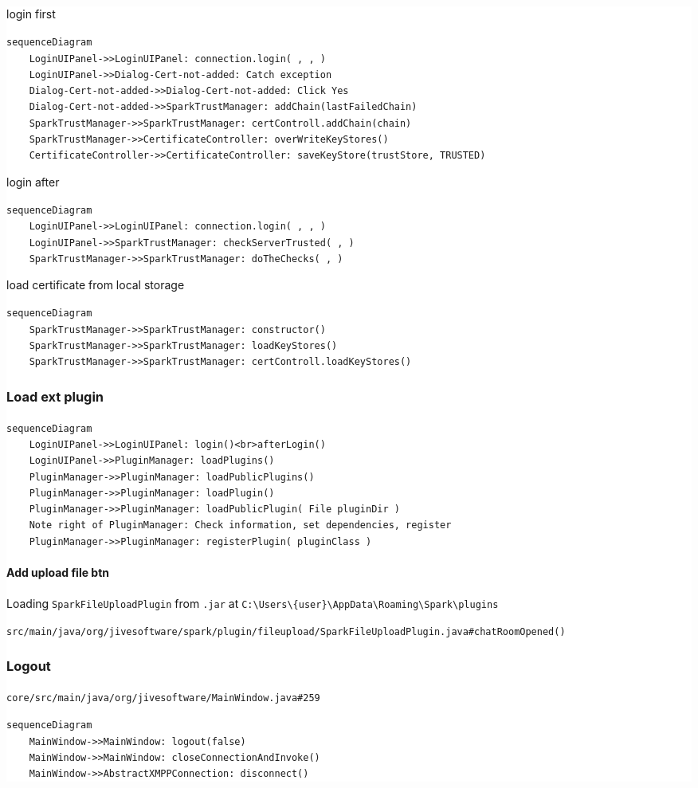 login first
```mermaid
sequenceDiagram
    LoginUIPanel->>LoginUIPanel: connection.login( , , )
    LoginUIPanel->>Dialog-Cert-not-added: Catch exception
    Dialog-Cert-not-added->>Dialog-Cert-not-added: Click Yes
    Dialog-Cert-not-added->>SparkTrustManager: addChain(lastFailedChain)
    SparkTrustManager->>SparkTrustManager: certControll.addChain(chain)
    SparkTrustManager->>CertificateController: overWriteKeyStores()
    CertificateController->>CertificateController: saveKeyStore(trustStore, TRUSTED)
```


login after
```mermaid
sequenceDiagram
    LoginUIPanel->>LoginUIPanel: connection.login( , , )
    LoginUIPanel->>SparkTrustManager: checkServerTrusted( , )
    SparkTrustManager->>SparkTrustManager: doTheChecks( , )
```

load certificate from local storage 
```mermaid
sequenceDiagram
    SparkTrustManager->>SparkTrustManager: constructor()
    SparkTrustManager->>SparkTrustManager: loadKeyStores()
    SparkTrustManager->>SparkTrustManager: certControll.loadKeyStores()
```

### Load ext plugin

```mermaid
sequenceDiagram
    LoginUIPanel->>LoginUIPanel: login()<br>afterLogin()
    LoginUIPanel->>PluginManager: loadPlugins()    
    PluginManager->>PluginManager: loadPublicPlugins()
    PluginManager->>PluginManager: loadPlugin()
    PluginManager->>PluginManager: loadPublicPlugin( File pluginDir )
    Note right of PluginManager: Check information, set dependencies, register  
    PluginManager->>PluginManager: registerPlugin( pluginClass )

```

#### Add upload file btn

Loading `SparkFileUploadPlugin` from `.jar` at `C:\Users\{user}\AppData\Roaming\Spark\plugins`

`src/main/java/org/jivesoftware/spark/plugin/fileupload/SparkFileUploadPlugin.java#chatRoomOpened()`


### Logout

`core/src/main/java/org/jivesoftware/MainWindow.java#259`

```mermaid
sequenceDiagram
    MainWindow->>MainWindow: logout(false)
    MainWindow->>MainWindow: closeConnectionAndInvoke()
    MainWindow->>AbstractXMPPConnection: disconnect()
```
